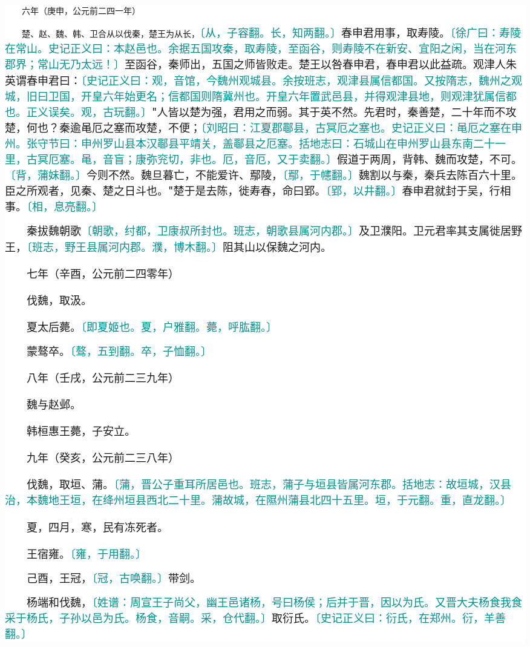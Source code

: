  　　六年（庚申，公元前二四一年）

 　　楚、赵、魏、韩、卫合从以伐秦，楚王为从长，</font><font size=4px color="#009090"><font size=4px>〔从，子容翻。长，知两翻。〕</font></font><font size=4px>春申君用事，取寿陵。</font><font size=4px color="#009090"><font size=4px>〔徐广曰：寿陵在常山。史记正义曰：本赵邑也。余据五国攻秦，取寿陵，至函谷，则寿陵不在新安、宜阳之闲，当在河东郡界；常山无乃太远！〕</font></font><font size=4px>至函谷，秦师出，五国之师皆败走。楚王以咎春申君，春申君以此益疏。观津人朱英谓春申君曰：</font><font size=4px color="#009090"><font size=4px>〔史记正义曰：观，音馆，今魏州观城县。余按班志，观津县属信都国。又按隋志，魏州之观城，旧曰卫国，开皇六年始更名；信都国则隋冀州也。开皇六年置武邑县，并得观津县地，则观津犹属信都也。正义误矣。观，古玩翻。〕</font></font><font size=4px>"人皆以楚为强，君用之而弱。其于英不然。先君时，秦善楚，二十年而不攻楚，何也？秦逾黾厄之塞而攻楚，不便；</font><font size=4px color="#009090"><font size=4px>〔刘昭曰：江夏郡鄳县，古冥厄之塞也。史记正义曰：黾厄之塞在申州。张守节曰：申州罗山县本汉鄳县平靖关，盖鄳县之厄塞。括地志曰：石城山在申州罗山县东南二十一里，古冥厄塞。黾，音盲；康弥兖切，非也。厄，音厄，又于卖翻。〕</font></font><font size=4px>假道于两周，背韩、魏而攻楚，不可。</font><font size=4px color="#009090"><font size=4px>〔背，蒲妹翻。〕</font></font><font size=4px>今则不然。魏旦暮亡，不能爱许、鄢陵，</font><font size=4px color="#009090"><font size=4px>〔鄢，于幰翻。〕</font></font><font size=4px>魏割以与秦，秦兵去陈百六十里。臣之所观者，见秦、楚之日斗也。"楚于是去陈，徙寿春，命曰郢。</font><font size=4px color="#009090"><font size=4px>〔郢，以井翻。〕</font></font><font size=4px>春申君就封于吴，行相事。</font><font size=4px color="#009090"><font size=4px>〔相，息亮翻。〕</font></font><font size=4px>

 　　秦拔魏朝歌</font><font size=4px color="#009090"><font size=4px>〔朝歌，纣都，卫康叔所封也。班志，朝歌县属河内郡。〕</font></font><font size=4px>及卫濮阳。卫元君率其支属徙居野王，</font><font size=4px color="#009090"><font size=4px>〔班志，野王县属河内郡。濮，博木翻。〕</font></font><font size=4px>阻其山以保魏之河内。

 　　七年（辛酉，公元前二四零年）

 　　伐魏，取汲。

 　　夏太后薨。</font><font size=4px color="#009090"><font size=4px>〔即夏姬也。夏，户雅翻。薨，呼肱翻。〕</font></font><font size=4px>

 　　蒙骜卒。</font><font size=4px color="#009090"><font size=4px>〔骜，五到翻。卒，子恤翻。〕</font></font><font size=4px>

 　　八年（壬戌，公元前二三九年）

 　　魏与赵邺。

 　　韩桓惠王薨，子安立。

 　　九年（癸亥，公元前二三八年）

 　　伐魏，取垣、蒲。</font><font size=4px color="#009090"><font size=4px>〔蒲，晋公子重耳所居邑也。班志，蒲子与垣县皆属河东郡。括地志：故垣城，汉县治，本魏地王垣，在绛州垣县西北二十里。蒲故城，在隰州蒲县北四十五里。垣，于元翻。重，直龙翻。〕</font></font><font size=4px>

 　　夏，四月，寒，民有冻死者。

 　　王宿雍。</font><font size=4px color="#009090"><font size=4px>〔雍，于用翻。〕</font></font><font size=4px>

 　　己酉，王冠，</font><font size=4px color="#009090"><font size=4px>〔冠，古唤翻。〕</font></font><font size=4px>带剑。

 　　杨端和伐魏，</font><font size=4px color="#009090"><font size=4px>〔姓谱：周宣王子尚父，幽王邑诸杨，号曰杨侯；后并于晋，因以为氏。又晋大夫杨食我食采于杨氏，子孙以邑为氏。杨食，音嗣。采，仓代翻。〕</font></font><font size=4px>取衍氏。</font><font size=4px color="#009090"><font size=4px>〔史记正义曰：衍氏，在郑州。衍，羊善翻。〕</font></font><font size=4px>

